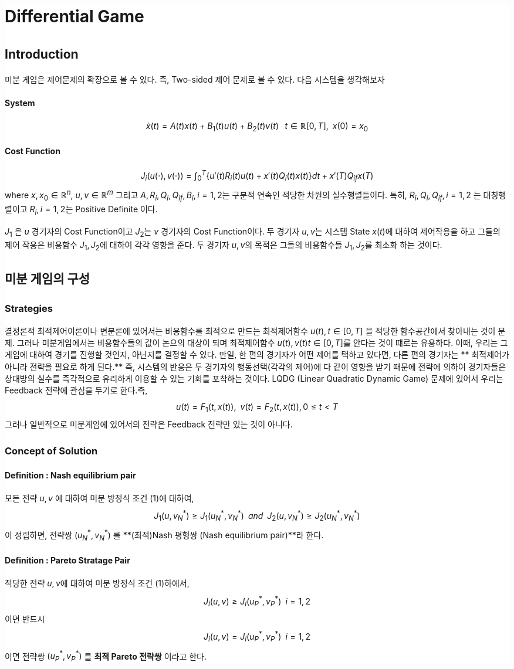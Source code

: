 Differential Game
=====

## Introduction
미분 게임은 제어문제의 확장으로 볼 수 있다. 즉, Two-sided 제어 문제로 볼 수 있다. 다음 시스템을 생각해보자

#### System
$$
\dot{x}(t) = A(t)x(t)+ B_1(t)u(t) + B_2(t)v(t) \;\;\; t \in \mathbb{R}[0, T], \;\; x(0)=x_0  \tag{1}
$$

#### Cost Function
$$
J_i (u(\cdot), v(\cdot)) = \int_0^T \{ u'(t)R_i(t)u(t) + x'(t)Q_i(t)x(t) \} dt + x'(T)Q_{if}x(T)
$$
where $x, x_0 \in \mathbb{R}^n$, $u,v \in \mathbb{R}^m$ 그리고 $A, R_i, Q_i, Q_{if}, B_i, i=1,2$는 구분적 연속인 적당한 차원의 실수행렬들이다. 특히, $R_i, Q_i, Q_{if}, i=1,2$ 는 대칭행렬이고 $R_i, i=1,2$는  Positive Definite 이다. 

$J_1$ 은 $u$ 경기자의 Cost Function이고 $J_2$는 $v$ 경기자의 Cost Function이다. 
두 경기자 $u,v$는 시스템 State $x(t)$에 대하여 제어작용을 하고 그들의 제어 작용은 비용함수 $J_1, J_2$에 대하여 각각 영향을 준다. 두 경기자 $u,v$의 목적은 그들의 비용함수들 $J_1, J_2$를 최소화 하는 것이다. 

## 미분 게임의 구성
### Strategies
결정론적 최적제어이론이나 변분론에 있어서는 비용함수를 최적으로 만드는 최적제어함수 $u(t), t\in [0, T]$ 을 적당한 함수공간에서 찾아내는 것이 문제. 그러나 미분게임에서는 비용함수들의 값이 논으의 대상이 되며 최적제어함수 $u(t), v(t) t \in [0,T]$를 안다는 것이 떄로는 유용하다. 이때, 우리는 그 게임에 대하여 경기를 진행할 것인지, 아닌지를 결정할 수 있다. 
만일, 한 편의 경기자가 어떤 제어를 택하고 있다면, 다른 편의 경기자는 ** 최적제어가 아니라 전략을 필요로 하게 된다.** 즉, 시스템의 반응은 두 경기자의 행동선택(각각의 제어)에 다 같이 영향을 받기 때문에 전략에 의하여 경기자들은 상대방의 실수를 즉각적으로 유리하게 이용할 수 있는 기회를 포착하는 것이다. 
LQDG (Linear Quadratic Dynamic Game) 문제에 있어서 우리는 Feedback 전략에 관심을 두기로 한다.즉,
$$
u(t) = F_1 (t, x(t)), \;\; v(t) = F_2(t, x(t)), 0 \leq t < T
$$
그러나 일반적으로 미분게임에 있어서의 전략은 Feedback 전략만 있는 것이 아니다.

### Concept of  Solution
#### Definition : Nash equilibrium pair
모든 전략 $u,v$ 에 대하여 미분 방정식 조건 (1)에 대하여,
$$
J_1 (u, v_N^*) \geq J_1 (u_N^*, v_N^*) \;\;\textit{and}\;\; J_2 (u, v_N^*) \geq J_2 (u_N^*, v_N^*)
$$
이 성립하면, 전략쌍 $(u_N^*, v_N^*)$ 를 **(최적)Nash 평형쌍 (Nash equilibrium pair)**라 한다.

#### Definition : Pareto Stratage Pair
적당한 전략 $u,v$에 대하여 미분 방정식 조건 (1)하에서,
$$
J_i (u, v) \geq J_i (u_P^*, v_P^*) \;\; i=1,2 
$$
이면 반드시 
$$
J_i (u, v) = J_i (u_P^*, v_P^*) \;\; i=1,2 
$$
이면 전략쌍 $(u_P^*, v_P^*)$ 를 **최적 Pareto 전략쌍** 이라고 한다.
